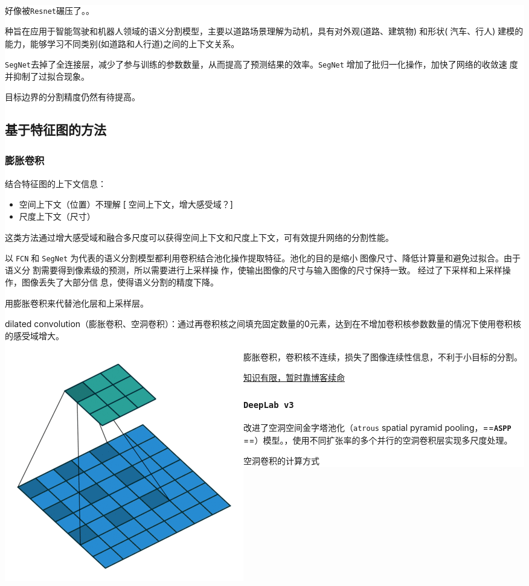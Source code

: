 好像被`Resnet`碾压了。。

种旨在应用于智能驾驶和机器人领域的语义分割模型，主要以道路场景理解为动机，具有对外观(道路、建筑物) 和形状( 汽车、行人) 建模的能力，能够学习不同类别(如道路和人行道)之间的上下文关系。

`SegNet`去掉了全连接层，减少了参与训练的参数数量，从而提高了预测结果的效率。`SegNet` 增加了批归一化操作，加快了网络的收敛速 度并抑制了过拟合现象。

目标边界的分割精度仍然有待提高。

## 基于特征图的方法

### 膨胀卷积

结合特征图的上下文信息：

- 空间上下文（位置）不理解 [ 空间上下文，增大感受域？] 
- 尺度上下文（尺寸）

这类方法通过增大感受域和融合多尺度可以获得空间上下文和尺度上下文，可有效提升网络的分割性能。

以 `FCN` 和 `SegNet` 为代表的语义分割模型都利用卷积结合池化操作提取特征。池化的目的是缩小 图像尺寸、降低计算量和避免过拟合。由于语义分 割需要得到像素级的预测，所以需要进行上采样操 作，使输出图像的尺寸与输入图像的尺寸保持一致。 经过了下采样和上采样操作，图像丢失了大部分信 息，使得语义分割的精度下降。

用膨胀卷积来代替池化层和上采样层。

dilated convolution（膨胀卷积、空洞卷积）：通过再卷积核之间填充固定数量的0元素，达到在不增加卷积核参数数量的情况下使用卷积核的感受域增大。

<img src="../pics\pytorch\dilated_convolution.gif" style="float:left">

膨胀卷积，卷积核不连续，损失了图像连续性信息，不利于小目标的分割。

<a href="https://blog.csdn.net/qq_30241709/article/details/88080367">知识有限，暂时靠博客续命</a>

### `DeepLab v3`

改进了空洞空间金字塔池化（`atrous` spatial pyramid pooling，==**`ASPP`**==）模型。，使用不同扩张率的多个并行的空洞卷积层实现多尺度处理。

空洞卷积的计算方式
